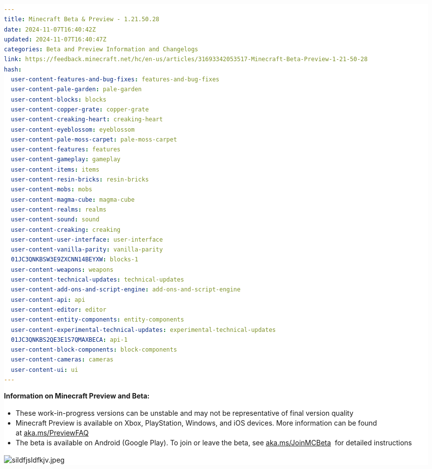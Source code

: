 ```yaml
---
title: Minecraft Beta & Preview - 1.21.50.28
date: 2024-11-07T16:40:42Z
updated: 2024-11-07T16:40:47Z
categories: Beta and Preview Information and Changelogs
link: https://feedback.minecraft.net/hc/en-us/articles/31693342053517-Minecraft-Beta-Preview-1-21-50-28
hash:
  user-content-features-and-bug-fixes: features-and-bug-fixes
  user-content-pale-garden: pale-garden
  user-content-blocks: blocks
  user-content-copper-grate: copper-grate
  user-content-creaking-heart: creaking-heart
  user-content-eyeblossom: eyeblossom
  user-content-pale-moss-carpet: pale-moss-carpet
  user-content-features: features
  user-content-gameplay: gameplay
  user-content-items: items
  user-content-resin-bricks: resin-bricks
  user-content-mobs: mobs
  user-content-magma-cube: magma-cube
  user-content-realms: realms
  user-content-sound: sound
  user-content-creaking: creaking
  user-content-user-interface: user-interface
  user-content-vanilla-parity: vanilla-parity
  01JC3QNKBSW3E9ZXCNN14BEYXW: blocks-1
  user-content-weapons: weapons
  user-content-technical-updates: technical-updates
  user-content-add-ons-and-script-engine: add-ons-and-script-engine
  user-content-api: api
  user-content-editor: editor
  user-content-entity-components: entity-components
  user-content-experimental-technical-updates: experimental-technical-updates
  01JC3QNKBS2QE3E1S7QMAXBECA: api-1
  user-content-block-components: block-components
  user-content-cameras: cameras
  user-content-ui: ui
---
```


**Information on Minecraft Preview and Beta:**

- These work-in-progress versions can be unstable and may not be representative of final version quality
- Minecraft Preview is available on Xbox, PlayStation, Windows, and iOS devices. More information can be found at [aka.ms/PreviewFAQ](https://aka.ms/PreviewFAQ) 
- The beta is available on Android (Google Play). To join or leave the beta, see [aka.ms/JoinMCBeta](https://aka.ms/JoinMCBeta)  for detailed instructions

![sildfjsldfkjv.jpeg](https://feedback.minecraft.net/hc/article_attachments/31693342049421)
